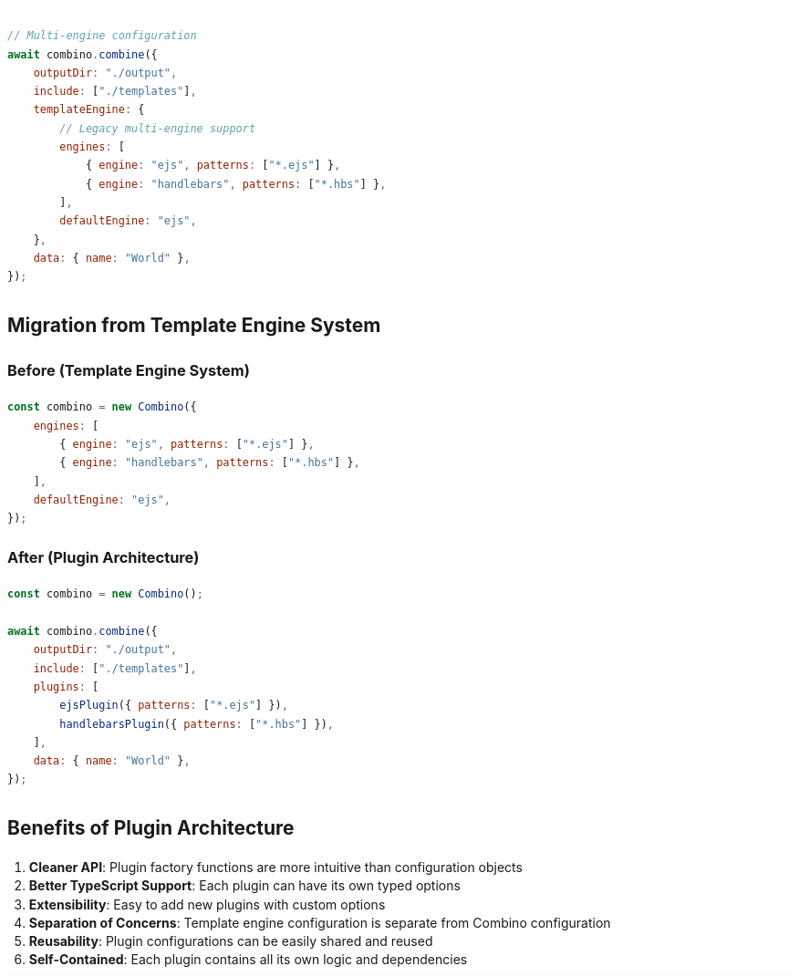 ```javascript

// Multi-engine configuration
await combino.combine({
    outputDir: "./output",
    include: ["./templates"],
    templateEngine: {
        // Legacy multi-engine support
        engines: [
            { engine: "ejs", patterns: ["*.ejs"] },
            { engine: "handlebars", patterns: ["*.hbs"] },
        ],
        defaultEngine: "ejs",
    },
    data: { name: "World" },
});
```

## Migration from Template Engine System

### Before (Template Engine System)

```javascript
const combino = new Combino({
    engines: [
        { engine: "ejs", patterns: ["*.ejs"] },
        { engine: "handlebars", patterns: ["*.hbs"] },
    ],
    defaultEngine: "ejs",
});
```

### After (Plugin Architecture)

```javascript
const combino = new Combino();

await combino.combine({
    outputDir: "./output",
    include: ["./templates"],
    plugins: [
        ejsPlugin({ patterns: ["*.ejs"] }),
        handlebarsPlugin({ patterns: ["*.hbs"] }),
    ],
    data: { name: "World" },
});
```

## Benefits of Plugin Architecture

1. **Cleaner API**: Plugin factory functions are more intuitive than configuration objects
2. **Better TypeScript Support**: Each plugin can have its own typed options
3. **Extensibility**: Easy to add new plugins with custom options
4. **Separation of Concerns**: Template engine configuration is separate from Combino configuration
5. **Reusability**: Plugin configurations can be easily shared and reused
6. **Self-Contained**: Each plugin contains all its own logic and dependencies
